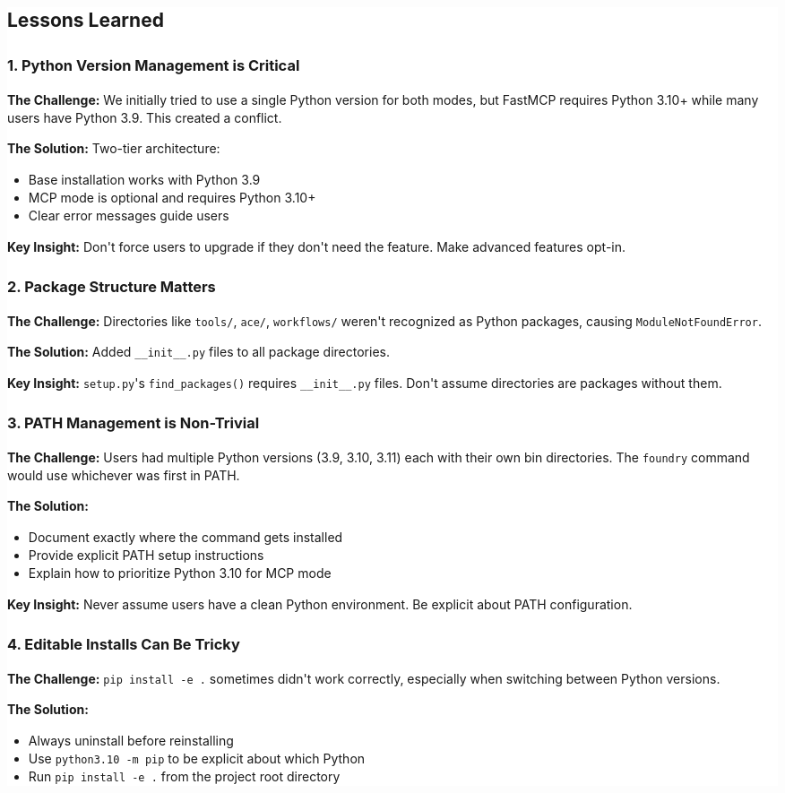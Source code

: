 
## Lessons Learned

### 1. Python Version Management is Critical

**The Challenge:**
We initially tried to use a single Python version for both modes, but FastMCP requires Python 3.10+ while many users have Python 3.9. This created a conflict.

**The Solution:**
Two-tier architecture:
- Base installation works with Python 3.9
- MCP mode is optional and requires Python 3.10+
- Clear error messages guide users

**Key Insight:**
Don't force users to upgrade if they don't need the feature. Make advanced features opt-in.

### 2. Package Structure Matters

**The Challenge:**
Directories like `tools/`, `ace/`, `workflows/` weren't recognized as Python packages, causing `ModuleNotFoundError`.

**The Solution:**
Added `__init__.py` files to all package directories.

**Key Insight:**
`setup.py`'s `find_packages()` requires `__init__.py` files. Don't assume directories are packages without them.

### 3. PATH Management is Non-Trivial

**The Challenge:**
Users had multiple Python versions (3.9, 3.10, 3.11) each with their own bin directories. The `foundry` command would use whichever was first in PATH.

**The Solution:**
- Document exactly where the command gets installed
- Provide explicit PATH setup instructions
- Explain how to prioritize Python 3.10 for MCP mode

**Key Insight:**
Never assume users have a clean Python environment. Be explicit about PATH configuration.

### 4. Editable Installs Can Be Tricky

**The Challenge:**
`pip install -e .` sometimes didn't work correctly, especially when switching between Python versions.

**The Solution:**
- Always uninstall before reinstalling
- Use `python3.10 -m pip` to be explicit about which Python
- Run `pip install -e .` from the project root directory
